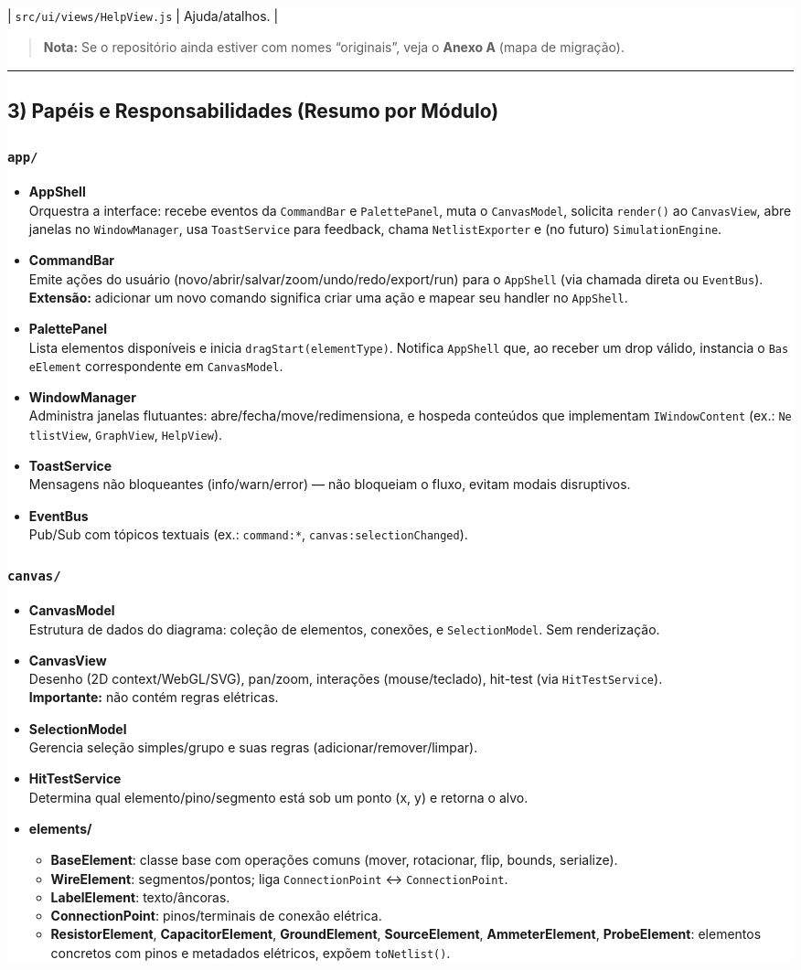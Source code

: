 | `src/ui/views/HelpView.js`         | Ajuda/atalhos.                                                         |


> **Nota:** Se o repositório ainda estiver com nomes “originais”, veja o **Anexo A** (mapa de migração).

---

## 3) Papéis e Responsabilidades (Resumo por Módulo)

### `app/`
- **AppShell**  
  Orquestra a interface: recebe eventos da `CommandBar` e `PalettePanel`, muta o `CanvasModel`, solicita `render()` ao `CanvasView`, abre janelas no `WindowManager`, usa `ToastService` para feedback, chama `NetlistExporter` e (no futuro) `SimulationEngine`.

- **CommandBar**  
  Emite ações do usuário (novo/abrir/salvar/zoom/undo/redo/export/run) para o `AppShell` (via chamada direta ou `EventBus`).  
  **Extensão:** adicionar um novo comando significa criar uma ação e mapear seu handler no `AppShell`.

- **PalettePanel**  
  Lista elementos disponíveis e inicia `dragStart(elementType)`. Notifica `AppShell` que, ao receber um drop válido, instancia o `BaseElement` correspondente em `CanvasModel`.

- **WindowManager**  
  Administra janelas flutuantes: abre/fecha/move/redimensiona, e hospeda conteúdos que implementam `IWindowContent` (ex.: `NetlistView`, `GraphView`, `HelpView`).

- **ToastService**  
  Mensagens não bloqueantes (info/warn/error) — não bloqueiam o fluxo, evitam modais disruptivos.

- **EventBus**  
  Pub/Sub com tópicos textuais (ex.: `command:*`, `canvas:selectionChanged`).

### `canvas/`
- **CanvasModel**  
  Estrutura de dados do diagrama: coleção de elementos, conexões, e `SelectionModel`. Sem renderização.

- **CanvasView**  
  Desenho (2D context/WebGL/SVG), pan/zoom, interações (mouse/teclado), hit-test (via `HitTestService`).  
  **Importante:** não contém regras elétricas.

- **SelectionModel**  
  Gerencia seleção simples/grupo e suas regras (adicionar/remover/limpar).

- **HitTestService**  
  Determina qual elemento/pino/segmento está sob um ponto (x, y) e retorna o alvo.

- **elements/**  
  - **BaseElement**: classe base com operações comuns (mover, rotacionar, flip, bounds, serialize).  
  - **WireElement**: segmentos/pontos; liga `ConnectionPoint` ↔ `ConnectionPoint`.  
  - **LabelElement**: texto/âncoras.  
  - **ConnectionPoint**: pinos/terminais de conexão elétrica.  
  - **ResistorElement**, **CapacitorElement**, **GroundElement**, **SourceElement**, **AmmeterElement**, **ProbeElement**: elementos concretos com pinos e metadados elétricos, expõem `toNetlist()`.
